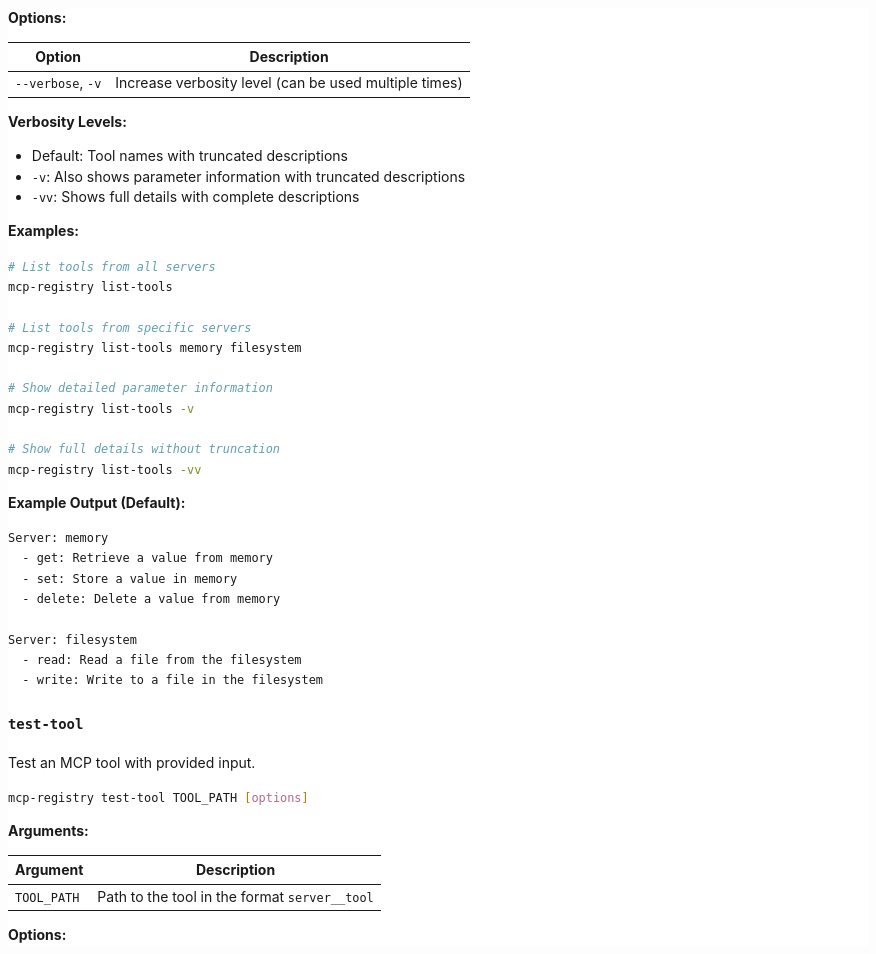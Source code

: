 **Options:**

| Option | Description |
|--------|-------------|
| `--verbose`, `-v` | Increase verbosity level (can be used multiple times) |

**Verbosity Levels:**

- Default: Tool names with truncated descriptions
- `-v`: Also shows parameter information with truncated descriptions
- `-vv`: Shows full details with complete descriptions

**Examples:**

```bash
# List tools from all servers
mcp-registry list-tools

# List tools from specific servers
mcp-registry list-tools memory filesystem

# Show detailed parameter information
mcp-registry list-tools -v

# Show full details without truncation
mcp-registry list-tools -vv
```

**Example Output (Default):**

```
Server: memory
  - get: Retrieve a value from memory
  - set: Store a value in memory
  - delete: Delete a value from memory

Server: filesystem
  - read: Read a file from the filesystem
  - write: Write to a file in the filesystem
```

### `test-tool`

Test an MCP tool with provided input.

```bash
mcp-registry test-tool TOOL_PATH [options]
```

**Arguments:**

| Argument | Description |
|----------|-------------|
| `TOOL_PATH` | Path to the tool in the format `server__tool` |

**Options:**

